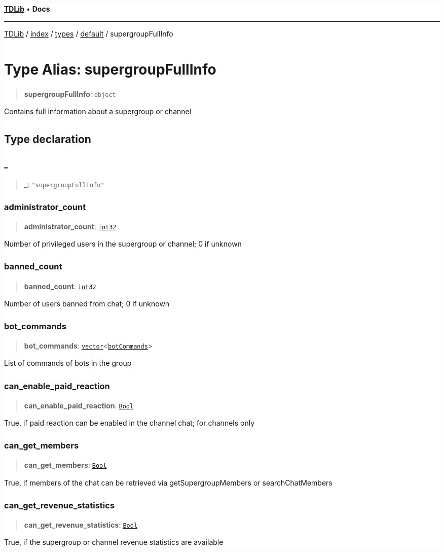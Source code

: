 [**TDLib**](../../../../../../README.md) • **Docs**

***

[TDLib](../../../../../../modules.md) / [index](../../../../../README.md) / [types](../../../README.md) / [default](../README.md) / supergroupFullInfo

# Type Alias: supergroupFullInfo

> **supergroupFullInfo**: `object`

Contains full information about a supergroup or channel

## Type declaration

### \_

> **\_**: `"supergroupFullInfo"`

### administrator\_count

> **administrator\_count**: [`int32`](int32.md)

Number of privileged users in the supergroup or channel; 0 if unknown

### banned\_count

> **banned\_count**: [`int32`](int32.md)

Number of users banned from chat; 0 if unknown

### bot\_commands

> **bot\_commands**: [`vector`](vector.md)\<[`botCommands`](botCommands.md)\>

List of commands of bots in the group

### can\_enable\_paid\_reaction

> **can\_enable\_paid\_reaction**: [`Bool`](Bool.md)

True, if paid reaction can be enabled in the channel chat; for channels only

### can\_get\_members

> **can\_get\_members**: [`Bool`](Bool.md)

True, if members of the chat can be retrieved via getSupergroupMembers or searchChatMembers

### can\_get\_revenue\_statistics

> **can\_get\_revenue\_statistics**: [`Bool`](Bool.md)

True, if the supergroup or channel revenue statistics are available
